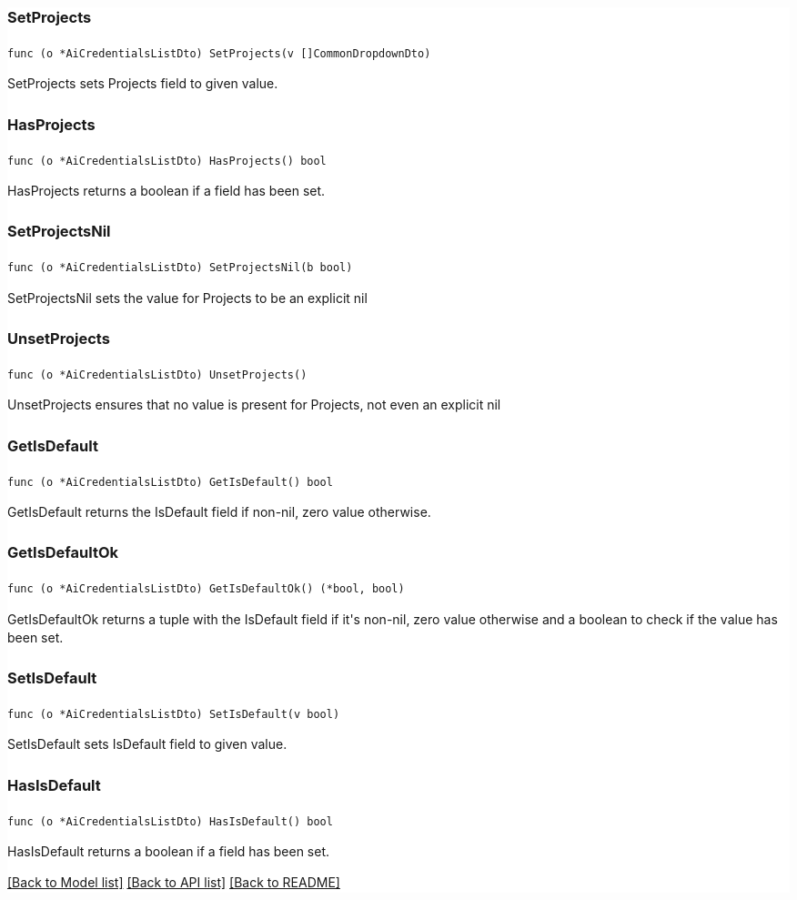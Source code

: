 ### SetProjects

`func (o *AiCredentialsListDto) SetProjects(v []CommonDropdownDto)`

SetProjects sets Projects field to given value.

### HasProjects

`func (o *AiCredentialsListDto) HasProjects() bool`

HasProjects returns a boolean if a field has been set.

### SetProjectsNil

`func (o *AiCredentialsListDto) SetProjectsNil(b bool)`

 SetProjectsNil sets the value for Projects to be an explicit nil

### UnsetProjects
`func (o *AiCredentialsListDto) UnsetProjects()`

UnsetProjects ensures that no value is present for Projects, not even an explicit nil
### GetIsDefault

`func (o *AiCredentialsListDto) GetIsDefault() bool`

GetIsDefault returns the IsDefault field if non-nil, zero value otherwise.

### GetIsDefaultOk

`func (o *AiCredentialsListDto) GetIsDefaultOk() (*bool, bool)`

GetIsDefaultOk returns a tuple with the IsDefault field if it's non-nil, zero value otherwise
and a boolean to check if the value has been set.

### SetIsDefault

`func (o *AiCredentialsListDto) SetIsDefault(v bool)`

SetIsDefault sets IsDefault field to given value.

### HasIsDefault

`func (o *AiCredentialsListDto) HasIsDefault() bool`

HasIsDefault returns a boolean if a field has been set.


[[Back to Model list]](../README.md#documentation-for-models) [[Back to API list]](../README.md#documentation-for-api-endpoints) [[Back to README]](../README.md)


